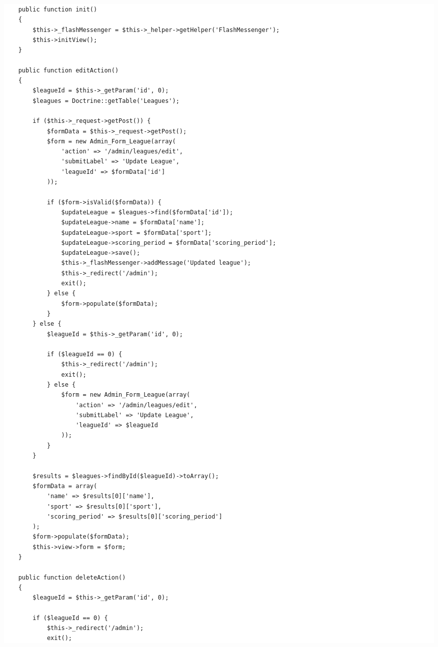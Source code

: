 ~~~
    public function init()
	{
		$this->_flashMessenger = $this->_helper->getHelper('FlashMessenger');
		$this->initView();
    }
	
	public function editAction()
	{
		$leagueId = $this->_getParam('id', 0);
		$leagues = Doctrine::getTable('Leagues');
		
		if ($this->_request->getPost()) {
			$formData = $this->_request->getPost();
			$form = new Admin_Form_League(array(
				'action' => '/admin/leagues/edit', 
				'submitLabel' => 'Update League',
				'leagueId' => $formData['id']
			));
			
			if ($form->isValid($formData)) {
				$updateLeague = $leagues->find($formData['id']);
				$updateLeague->name = $formData['name'];
				$updateLeague->sport = $formData['sport'];
				$updateLeague->scoring_period = $formData['scoring_period'];
				$updateLeague->save();
				$this->_flashMessenger->addMessage('Updated league');
				$this->_redirect('/admin');
				exit();
			} else {
				$form->populate($formData);
			}
		} else {
			$leagueId = $this->_getParam('id', 0);

			if ($leagueId == 0) {
				$this->_redirect('/admin');
				exit();
			} else {
				$form = new Admin_Form_League(array(
					'action' => '/admin/leagues/edit', 
					'submitLabel' => 'Update League',
					'leagueId' => $leagueId
				));
			}
		}
		
		$results = $leagues->findById($leagueId)->toArray();
		$formData = array(
			'name' => $results[0]['name'],
			'sport' => $results[0]['sport'],
			'scoring_period' => $results[0]['scoring_period']
		);
		$form->populate($formData);
		$this->view->form = $form;
	}

	public function deleteAction()
	{
		$leagueId = $this->_getParam('id', 0);

		if ($leagueId == 0) {
			$this->_redirect('/admin');
			exit();
~~~